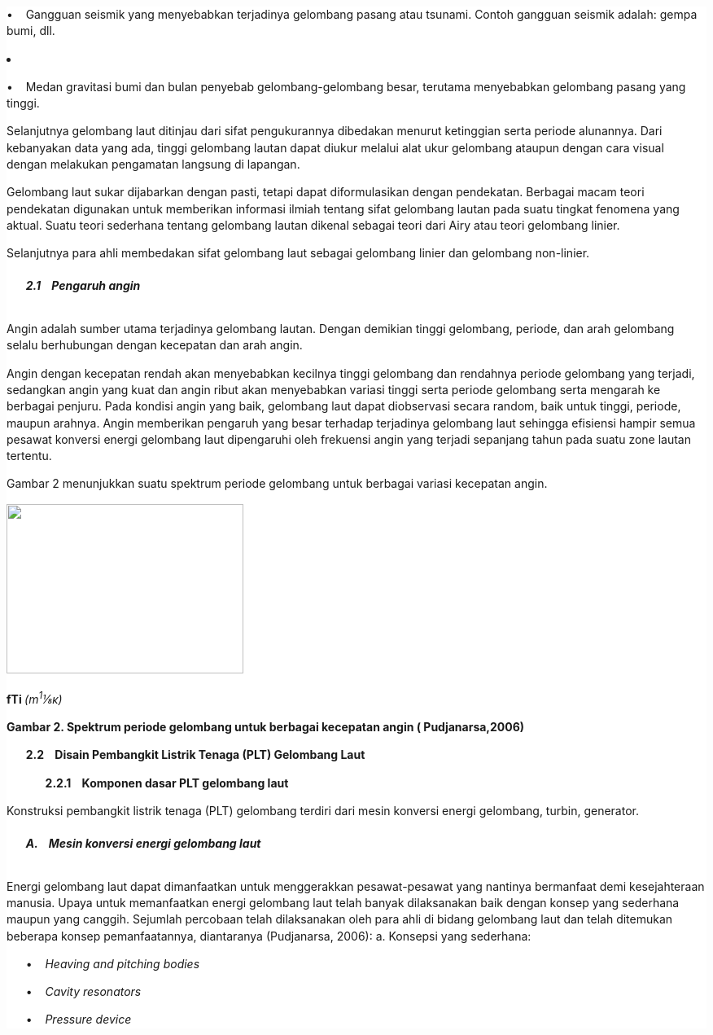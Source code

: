 <p><span class="font1">•</span><span class="font12"> &nbsp;&nbsp;&nbsp;Gangguan seismik yang menyebabkan terjadinya gelombang pasang atau tsunami. Contoh gangguan seismik adalah: gempa bumi, dll.</span></p></li>
<li>
<p><span class="font1">•</span><span class="font12"> &nbsp;&nbsp;&nbsp;Medan gravitasi bumi dan bulan penyebab gelombang-gelombang besar, terutama menyebabkan gelombang pasang yang tinggi.</span></p></li></ul>
<p><span class="font12">Selanjutnya gelombang laut ditinjau dari sifat pengukurannya dibedakan menurut ketinggian serta periode alunannya. Dari kebanyakan data yang ada, tinggi gelombang lautan dapat diukur melalui alat ukur gelombang ataupun dengan cara visual dengan melakukan pengamatan langsung di lapangan.</span></p>
<p><span class="font12">Gelombang laut sukar dijabarkan dengan pasti, tetapi dapat diformulasikan dengan pendekatan. Berbagai macam teori pendekatan digunakan untuk memberikan informasi ilmiah tentang sifat gelombang lautan pada suatu tingkat fenomena yang aktual. Suatu teori sederhana tentang gelombang lautan dikenal sebagai teori dari Airy atau teori gelombang linier.</span></p>
<p><span class="font12">Selanjutnya para ahli membedakan sifat gelombang laut sebagai gelombang linier dan gelombang non-linier.</span></p>
<ul style="list-style:none;"><li>
<h6><a name="bookmark10"></a><span class="font12" style="font-weight:bold;"><a name="bookmark11"></a>2.1 &nbsp;&nbsp;&nbsp;Pengaruh angin</span></h6></li></ul>
<p><span class="font12">Angin adalah sumber utama terjadinya gelombang lautan. Dengan demikian tinggi gelombang, periode, dan arah gelombang selalu berhubungan dengan kecepatan dan arah angin.</span></p>
<p><span class="font12">Angin dengan kecepatan rendah akan menyebabkan kecilnya tinggi gelombang dan rendahnya periode gelombang yang terjadi, sedangkan angin yang kuat dan angin ribut akan menyebabkan variasi tinggi serta periode gelombang serta mengarah ke berbagai penjuru. Pada kondisi angin yang baik, gelombang laut dapat diobservasi secara random, baik untuk tinggi, periode, maupun arahnya. Angin memberikan pengaruh yang besar terhadap terjadinya gelombang laut sehingga efisiensi hampir semua pesawat konversi energi gelombang laut dipengaruhi oleh frekuensi angin yang terjadi sepanjang tahun pada suatu zone lautan tertentu.</span></p>
<p><span class="font12">Gambar 2 menunjukkan suatu spektrum periode gelombang untuk berbagai variasi kecepatan angin.</span></p><img src="https://jurnal.harianregional.com/media/3153-2.jpg" alt="" style="width:218pt;height:156pt;">
<p><span class="font8" style="font-weight:bold;">fTi </span><span class="font10" style="font-style:italic;">(m<sup>1</sup>⅛κ)</span></p>
<p><span class="font11" style="font-weight:bold;">Gambar 2. Spektrum periode gelombang untuk berbagai kecepatan angin ( Pudjanarsa,2006)</span></p>
<ul style="list-style:none;"><li>
<p><span class="font12" style="font-weight:bold;">2.2 &nbsp;&nbsp;&nbsp;Disain Pembangkit Listrik Tenaga (PLT) Gelombang Laut</span></p>
<ul style="list-style:none;">
<li>
<p><span class="font12" style="font-weight:bold;">2.2.1 &nbsp;&nbsp;&nbsp;Komponen dasar PLT gelombang laut</span></p></li></ul></li></ul>
<p><span class="font12">Konstruksi pembangkit listrik tenaga (PLT) gelombang terdiri dari mesin konversi energi gelombang, turbin, generator.</span></p>
<ul style="list-style:none;"><li>
<h6><a name="bookmark12"></a><span class="font12" style="font-weight:bold;"><a name="bookmark13"></a>A. &nbsp;&nbsp;&nbsp;Mesin konversi energi gelombang laut</span></h6></li></ul>
<p><span class="font12">Energi gelombang laut dapat dimanfaatkan untuk menggerakkan pesawat-pesawat yang nantinya bermanfaat demi kesejahteraan manusia. Upaya untuk memanfaatkan energi gelombang laut telah banyak dilaksanakan baik dengan konsep yang sederhana maupun yang canggih. Sejumlah percobaan telah dilaksanakan oleh para ahli di bidang gelombang laut dan telah ditemukan beberapa konsep pemanfaatannya, diantaranya (Pudjanarsa, 2006): a. Konsepsi yang sederhana:</span></p>
<ul style="list-style:none;"><li>
<p><span class="font1">•</span><span class="font12" style="font-style:italic;"> &nbsp;&nbsp;&nbsp;Heaving and pitching bodies</span></p></li>
<li>
<p><span class="font1">•</span><span class="font12" style="font-style:italic;"> &nbsp;&nbsp;&nbsp;Cavity resonators</span></p></li>
<li>
<p><span class="font1">•</span><span class="font12" style="font-style:italic;"> &nbsp;&nbsp;&nbsp;Pressure device</span></p></li>
<li>